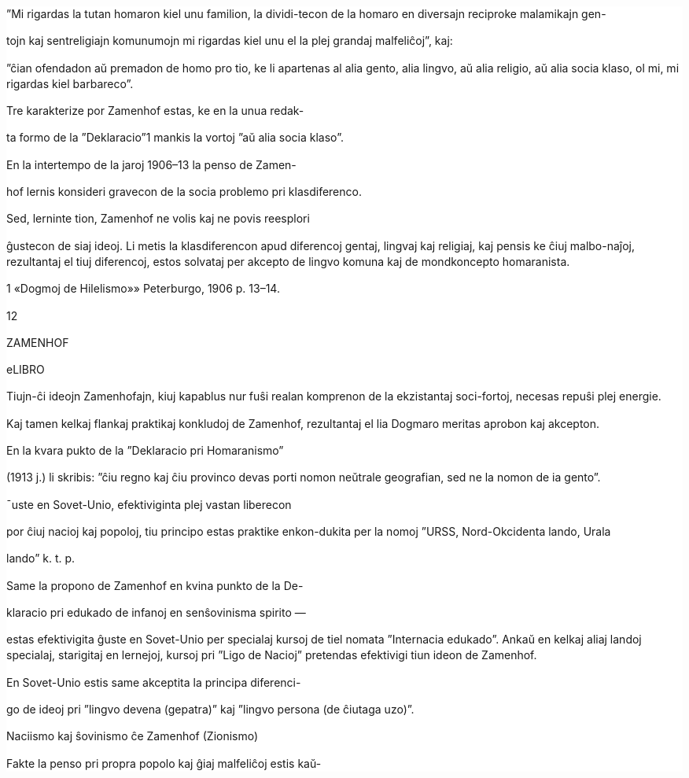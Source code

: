 ”Mi rigardas la tutan homaron kiel unu familion, la dividi-tecon de la homaro en diversajn reciproke malamikajn gen-

tojn kaj sentreligiajn komunumojn mi rigardas kiel unu el la plej grandaj malfeliĉoj”, kaj:

”ĉian ofendadon aŭ premadon de homo pro tio, ke li apartenas al alia gento, alia lingvo, aŭ alia religio, aŭ alia socia klaso, ol mi, mi rigardas kiel barbareco”. 

Tre karakterize por Zamenhof estas, ke en la unua redak-

ta formo de la ”Deklaracio”1 mankis la vortoj ”aŭ alia socia klaso”. 

En la intertempo de la jaroj 1906–13 la penso de Zamen-

hof lernis konsideri gravecon de la socia problemo pri klasdiferenco. 

Sed, lerninte tion, Zamenhof ne volis kaj ne povis reesplori

ĝustecon de siaj ideoj. Li metis la klasdiferencon apud diferencoj gentaj, lingvaj kaj religiaj, kaj pensis ke ĉiuj malbo-naĵoj, rezultantaj el tiuj diferencoj, estos solvataj per akcepto de lingvo komuna kaj de mondkoncepto homaranista. 

1 «Dogmoj de Hilelismo»» Peterburgo, 1906 p. 13–14. 

12

ZAMENHOF

eLIBRO

Tiujn-ĉi ideojn Zamenhofajn, kiuj kapablus nur fuŝi realan komprenon de la ekzistantaj soci-fortoj, necesas repuŝi plej energie. 

Kaj tamen kelkaj flankaj praktikaj konkludoj de Zamenhof, rezultantaj el lia Dogmaro meritas aprobon kaj akcepton. 

En la kvara pukto de la ”Deklaracio pri Homaranismo” 

\(1913 j.\) li skribis: ”ĉiu regno kaj ĉiu provinco devas porti nomon neŭtrale geografian, sed ne la nomon de ia gento”. 

¯uste en Sovet-Unio, efektiviginta plej vastan liberecon

por ĉiuj nacioj kaj popoloj, tiu principo estas praktike enkon-dukita per la nomoj ”URSS, Nord-Okcidenta lando, Urala

lando” k. t. p. 

Same la propono de Zamenhof en kvina punkto de la De-

klaracio pri edukado de infanoj en senŝovinisma spirito —

estas efektivigita ĝuste en Sovet-Unio per specialaj kursoj de tiel nomata ”Internacia edukado”. Ankaŭ en kelkaj aliaj landoj specialaj, starigitaj en lernejoj, kursoj pri ”Ligo de Nacioj” pretendas efektivigi tiun ideon de Zamenhof. 

En Sovet-Unio estis same akceptita la principa diferenci-

go de ideoj pri ”lingvo devena \(gepatra\)” kaj ”lingvo persona \(de ĉiutaga uzo\)”. 

Naciismo kaj ŝovinismo ĉe Zamenhof \(Zionismo\)

Fakte la penso pri propra popolo kaj ĝiaj malfeliĉoj estis kaŭ-
